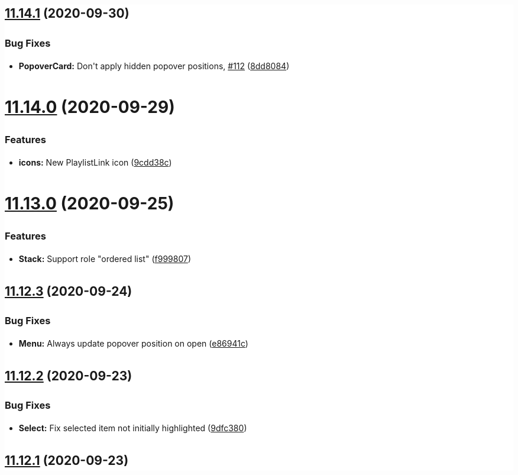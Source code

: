 ## [11.14.1](https://github.com/5app/base5-ui/compare/v11.14.0...v11.14.1) (2020-09-30)


### Bug Fixes

* **PopoverCard:** Don't apply hidden popover positions, [#112](https://github.com/5app/base5-ui/issues/112) ([8dd8084](https://github.com/5app/base5-ui/commit/8dd8084f76c94443c8aea56642a60e118d9640e8))

# [11.14.0](https://github.com/5app/base5-ui/compare/v11.13.0...v11.14.0) (2020-09-29)


### Features

* **icons:** New PlaylistLink icon ([9cdd38c](https://github.com/5app/base5-ui/commit/9cdd38cddc9787248f622e97dcab2e2d95f3babf))

# [11.13.0](https://github.com/5app/base5-ui/compare/v11.12.3...v11.13.0) (2020-09-25)


### Features

* **Stack:** Support role "ordered list" ([f999807](https://github.com/5app/base5-ui/commit/f999807c1007b53b65152c6f9c93d583d3863e69))

## [11.12.3](https://github.com/5app/base5-ui/compare/v11.12.2...v11.12.3) (2020-09-24)


### Bug Fixes

* **Menu:** Always update popover position on open ([e86941c](https://github.com/5app/base5-ui/commit/e86941cae11567a68b36235933c5d67c3f3be370))

## [11.12.2](https://github.com/5app/base5-ui/compare/v11.12.1...v11.12.2) (2020-09-23)


### Bug Fixes

* **Select:** Fix selected item not initially highlighted ([9dfc380](https://github.com/5app/base5-ui/commit/9dfc3809d8338ca5f7a132bae14d0d442f9a34b4))

## [11.12.1](https://github.com/5app/base5-ui/compare/v11.12.0...v11.12.1) (2020-09-23)
